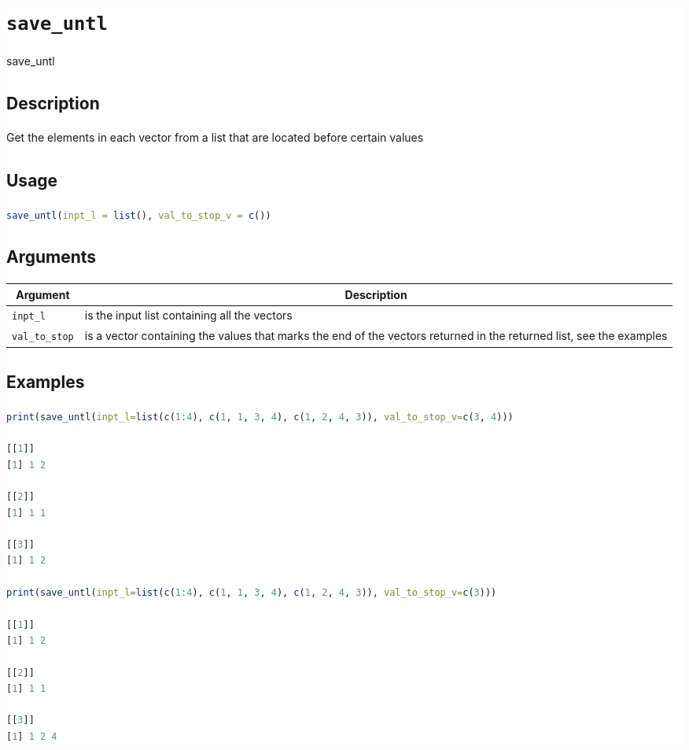 
# `save_untl`

save_untl


## Description

Get the elements in each vector from a list that are located before certain values


## Usage

```r
save_untl(inpt_l = list(), val_to_stop_v = c())
```


## Arguments

Argument      |Description
------------- |----------------
`inpt_l`     |     is the input list containing all the vectors
`val_to_stop`     |     is a vector containing the values that marks the end of the vectors returned in the returned list, see the examples


## Examples

```r
print(save_untl(inpt_l=list(c(1:4), c(1, 1, 3, 4), c(1, 2, 4, 3)), val_to_stop_v=c(3, 4)))

[[1]]
[1] 1 2

[[2]]
[1] 1 1

[[3]]
[1] 1 2

print(save_untl(inpt_l=list(c(1:4), c(1, 1, 3, 4), c(1, 2, 4, 3)), val_to_stop_v=c(3)))

[[1]]
[1] 1 2

[[2]]
[1] 1 1

[[3]]
[1] 1 2 4
```

